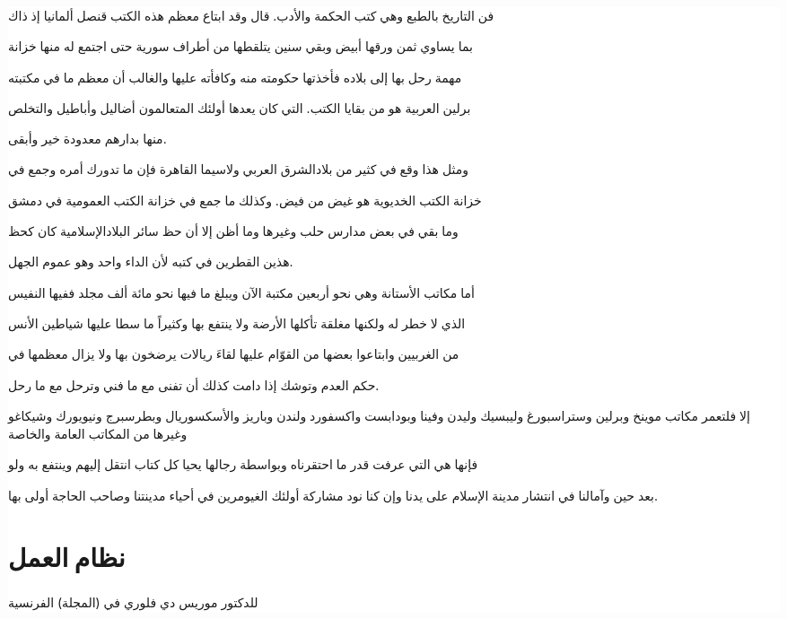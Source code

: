 
 فن التاريخ بالطبع وهي كتب الحكمة والأدب. قال وقد ابتاع معظم هذه الكتب قنصل ألمانيا   إذ ذاك 



 بما يساوي ثمن ورقها أبيض وبقي سنين يتلقطها من أطراف سورية حتى اجتمع له منها خزانة 



 مهمة رحل بها إلى بلاده فأخذتها حكومته منه وكافأته عليها والغالب أن معظم ما في مكتبته 



 برلين العربية هو من بقايا الكتب. التي كان يعدها أولئك المتعالمون أضاليل وأباطيل والتخلص 



 منها بدارهم معدودة خير وأبقى. 



 ومثل هذا وقع في كثير من بلادالشرق العربي ولاسيما القاهرة فإن ما تدورك أمره وجمع في 



 خزانة الكتب الخديوية هو غيض من فيض. وكذلك ما جمع في خزانة الكتب العمومية في دمشق 



 وما بقي في بعض مدارس حلب وغيرها وما أظن إلا أن حظ سائر البلادالإسلامية كان كحظ 



 هذين القطرين في كتبه لأن الداء واحد وهو عموم الجهل. 



 أما مكاتب الأستانة وهي نحو أربعين مكتبة الآن ويبلغ ما فيها نحو مائة ألف مجلد ففيها النفيس 



 الذي لا خطر له ولكنها مغلقة تأكلها الأرضة ولا ينتفع بها وكثيراً ما سطا عليها شياطين الأنس 



 من الغربيين وابتاعوا بعضها من القوّام عليها لقاءَ ريالات يرضخون بها ولا يزال معظمها في 



 حكم العدم وتوشك إذا دامت كذلك أن تفنى مع ما فني وترحل مع ما رحل. 



 إلا فلتعمر مكاتب موينخ وبرلين وستراسبورغ وليبسيك وليدن وفينا وبودابست واكسفورد ولندن وباريز والأسكسوريال وبطرسبرج ونيويورك وشيكاغو وغيرها من المكاتب العامة والخاصة 



 فإنها هي التي عرفت قدر ما احتقرناه وبواسطة رجالها يحيا كل كتاب انتقل إليهم وينتفع   به ولو 



 بعد حين وآمالنا في انتشار مدينة الإسلام على يدنا وإن كنا نود مشاركة أولئك الغيومرين في أحياء مدينتنا وصاحب الحاجة أولى بها. 

 

#  نظام العمل 



 للدكتور موريس دي فلوري في (المجلة) الفرنسية 
